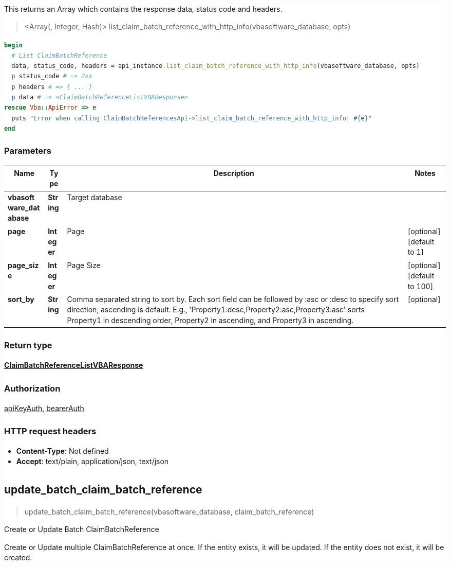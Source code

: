 This returns an Array which contains the response data, status code and headers.

> <Array(<ClaimBatchReferenceListVBAResponse>, Integer, Hash)> list_claim_batch_reference_with_http_info(vbasoftware_database, opts)

```ruby
begin
  # List ClaimBatchReference
  data, status_code, headers = api_instance.list_claim_batch_reference_with_http_info(vbasoftware_database, opts)
  p status_code # => 2xx
  p headers # => { ... }
  p data # => <ClaimBatchReferenceListVBAResponse>
rescue Vba::ApiError => e
  puts "Error when calling ClaimBatchReferencesApi->list_claim_batch_reference_with_http_info: #{e}"
end
```

### Parameters

| Name | Type | Description | Notes |
| ---- | ---- | ----------- | ----- |
| **vbasoftware_database** | **String** | Target database |  |
| **page** | **Integer** | Page | [optional][default to 1] |
| **page_size** | **Integer** | Page Size | [optional][default to 100] |
| **sort_by** | **String** | Comma separated string to sort by. Each sort field can be followed by :asc or :desc to specify sort direction, ascending is default. E.g., &#39;Property1:desc,Property2:asc,Property3:asc&#39; sorts Property1 in descending order, Property2 in ascending, and Property3 in ascending. | [optional] |

### Return type

[**ClaimBatchReferenceListVBAResponse**](ClaimBatchReferenceListVBAResponse.md)

### Authorization

[apiKeyAuth](../README.md#apiKeyAuth), [bearerAuth](../README.md#bearerAuth)

### HTTP request headers

- **Content-Type**: Not defined
- **Accept**: text/plain, application/json, text/json


## update_batch_claim_batch_reference

> <MultiCodeResponseListVBAResponse> update_batch_claim_batch_reference(vbasoftware_database, claim_batch_reference)

Create or Update Batch ClaimBatchReference

Create or Update multiple ClaimBatchReference at once.  If the entity exists, it will be updated.  If the entity does not exist, it will be created.
